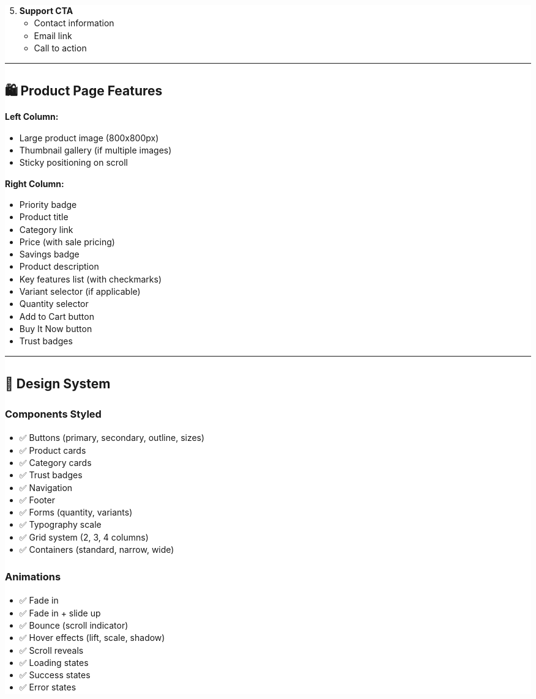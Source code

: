 5. **Support CTA**
   - Contact information
   - Email link
   - Call to action

---

## 🛍️ Product Page Features

**Left Column:**
- Large product image (800x800px)
- Thumbnail gallery (if multiple images)
- Sticky positioning on scroll

**Right Column:**
- Priority badge
- Product title
- Category link
- Price (with sale pricing)
- Savings badge
- Product description
- Key features list (with checkmarks)
- Variant selector (if applicable)
- Quantity selector
- Add to Cart button
- Buy It Now button
- Trust badges

---

## 🎨 Design System

### Components Styled
- ✅ Buttons (primary, secondary, outline, sizes)
- ✅ Product cards
- ✅ Category cards
- ✅ Trust badges
- ✅ Navigation
- ✅ Footer
- ✅ Forms (quantity, variants)
- ✅ Typography scale
- ✅ Grid system (2, 3, 4 columns)
- ✅ Containers (standard, narrow, wide)

### Animations
- ✅ Fade in
- ✅ Fade in + slide up
- ✅ Bounce (scroll indicator)
- ✅ Hover effects (lift, scale, shadow)
- ✅ Scroll reveals
- ✅ Loading states
- ✅ Success states
- ✅ Error states
